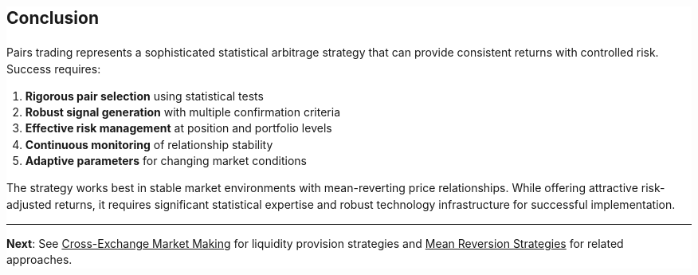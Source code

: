 ## Conclusion

Pairs trading represents a sophisticated statistical arbitrage strategy that can provide consistent returns with controlled risk. Success requires:

1. **Rigorous pair selection** using statistical tests
2. **Robust signal generation** with multiple confirmation criteria
3. **Effective risk management** at position and portfolio levels
4. **Continuous monitoring** of relationship stability
5. **Adaptive parameters** for changing market conditions

The strategy works best in stable market environments with mean-reverting price relationships. While offering attractive risk-adjusted returns, it requires significant statistical expertise and robust technology infrastructure for successful implementation.

---

**Next**: See [Cross-Exchange Market Making](cross_exchange_market_making.md) for liquidity provision strategies and [Mean Reversion Strategies](mean_reversion_strategies.md) for related approaches.